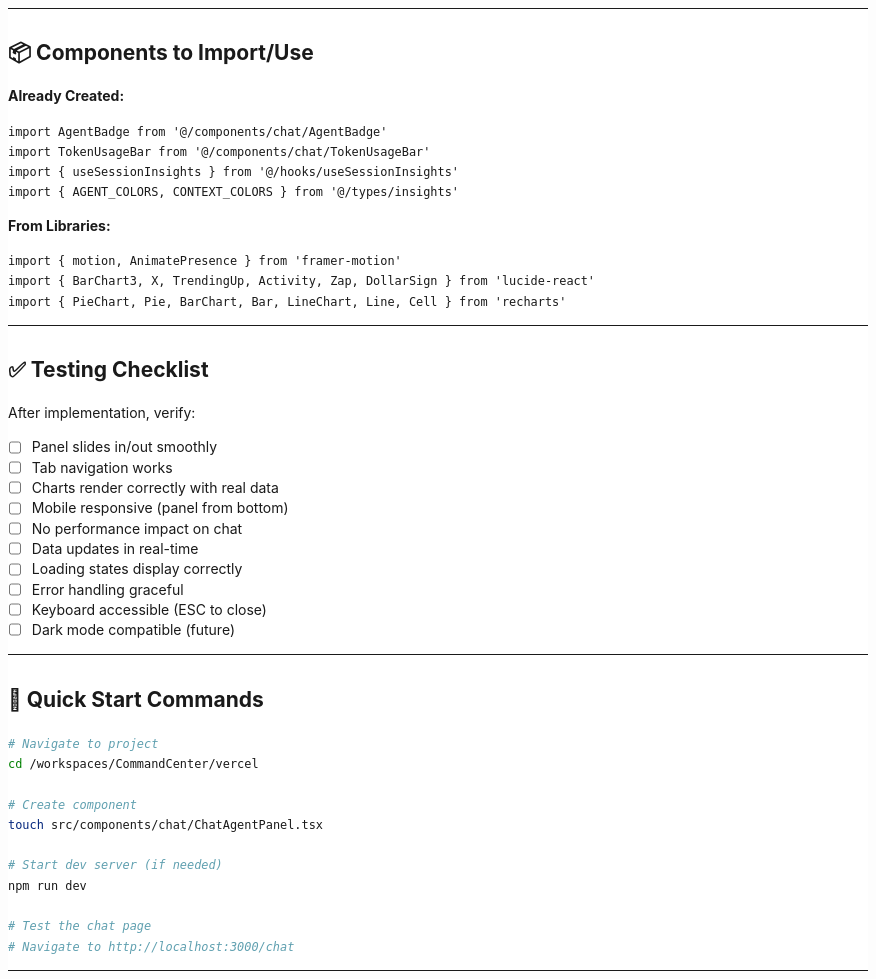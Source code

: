 
---

## 📦 Components to Import/Use

**Already Created:**
```tsx
import AgentBadge from '@/components/chat/AgentBadge'
import TokenUsageBar from '@/components/chat/TokenUsageBar'
import { useSessionInsights } from '@/hooks/useSessionInsights'
import { AGENT_COLORS, CONTEXT_COLORS } from '@/types/insights'
```

**From Libraries:**
```tsx
import { motion, AnimatePresence } from 'framer-motion'
import { BarChart3, X, TrendingUp, Activity, Zap, DollarSign } from 'lucide-react'
import { PieChart, Pie, BarChart, Bar, LineChart, Line, Cell } from 'recharts'
```

---

## ✅ Testing Checklist

After implementation, verify:
- [ ] Panel slides in/out smoothly
- [ ] Tab navigation works
- [ ] Charts render correctly with real data
- [ ] Mobile responsive (panel from bottom)
- [ ] No performance impact on chat
- [ ] Data updates in real-time
- [ ] Loading states display correctly
- [ ] Error handling graceful
- [ ] Keyboard accessible (ESC to close)
- [ ] Dark mode compatible (future)

---

## 🚀 Quick Start Commands

```bash
# Navigate to project
cd /workspaces/CommandCenter/vercel

# Create component
touch src/components/chat/ChatAgentPanel.tsx

# Start dev server (if needed)
npm run dev

# Test the chat page
# Navigate to http://localhost:3000/chat
```

---